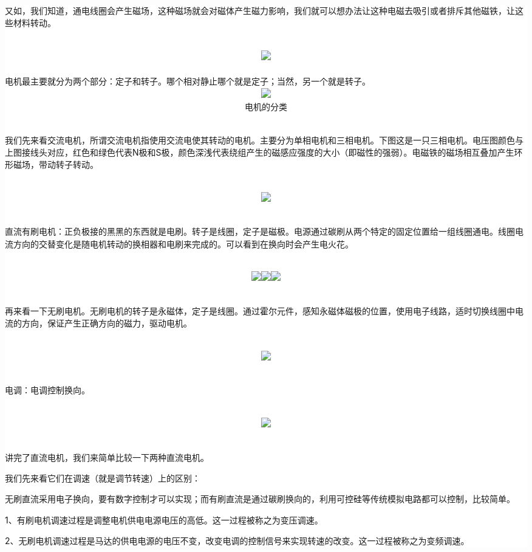 又如，我们知道，通电线圈会产生磁场，这种磁场就会对磁体产生磁力影响，我们就可以想办法让这种电磁去吸引或者排斥其他磁铁，让这些材料转动。

<br>
<div style="text-align:center"><img src="{{site.img_path}}/2020-09-16 fig2.png" style="width:600px">
</div>
<br>
电机最主要就分为两个部分：定子和转子。哪个相对静止哪个就是定子；当然，另一个就是转子。

<br>
<div style="text-align:center"><img src="{{site.img_path}}/2020-09-16 fig3.png" style="width:600px">
</div>
<center>
电机的分类
</center>
<br>

我们先来看交流电机，所谓交流电机指使用交流电使其转动的电机。主要分为单相电机和三相电机。下图这是一只三相电机。电压图颜色与上图接线头对应，红色和绿色代表N极和S极，颜色深浅代表绕组产生的磁感应强度的大小（即磁性的强弱）。电磁铁的磁场相互叠加产生环形磁场，带动转子转动。

<br>
<div style="text-align:center"><img src="{{site.img_path}}/2020-09-16 fig4.png" style="width:600px">
</div>
<br>

直流有刷电机：正负极接的黑黑的东西就是电刷。转子是线圈，定子是磁极。电源通过碳刷从两个特定的固定位置给一组线圈通电。线圈电流方向的交替变化是随电机转动的换相器和电刷来完成的。可以看到在换向时会产生电火花。

<br>
<div style="text-align:center;"><span><a target="_blank"><img src="{{site.img_path}}/2020-09-16 fig5.png"></a></span><span><a target="_blank"><img src="{{site.img_path}}/2020-09-16 fig6.png"></a></span><span><a target="_blank"><img src="{{site.img_path}}/2020-09-16 fig7.png"></a></span></div>
<br>

再来看一下无刷电机。无刷电机的转子是永磁体，定子是线圈。通过霍尔元件，感知永磁体磁极的位置，使用电子线路，适时切换线圈中电流的方向，保证产生正确方向的磁力，驱动电机。

<br>
<div style="text-align:center"><img src="{{site.img_path}}/2020-09-16 fig8.png" style="width:600px">
</div>
<br>

电调：电调控制换向。

<br>
<div style="text-align:center"><img src="{{site.img_path}}/2020-09-16 fig9.png" style="width:600px">
</div>
<br>

讲完了直流电机，我们来简单比较一下两种直流电机。

我们先来看它们在调速（就是调节转速）上的区别：

无刷直流采用电子换向，要有数字控制才可以实现；而有刷直流是通过碳刷换向的，利用可控硅等传统模拟电路都可以控制，比较简单。

1、有刷电机调速过程是调整电机供电电源电压的高低。这一过程被称之为变压调速。

2、无刷电机调速过程是马达的供电电源的电压不变，改变电调的控制信号来实现转速的改变。这一过程被称之为变频调速。
